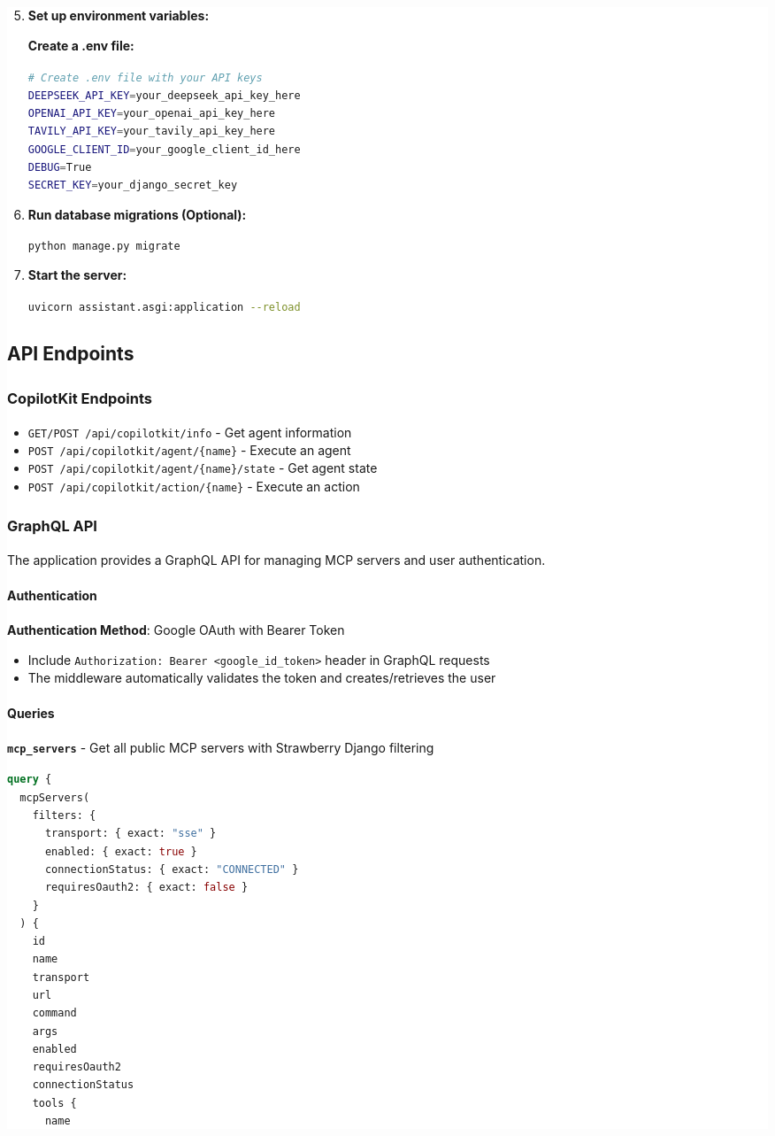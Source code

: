 5. **Set up environment variables:**
   
   
   **Create a .env file:**
   ```bash
   # Create .env file with your API keys
   DEEPSEEK_API_KEY=your_deepseek_api_key_here
   OPENAI_API_KEY=your_openai_api_key_here
   TAVILY_API_KEY=your_tavily_api_key_here
   GOOGLE_CLIENT_ID=your_google_client_id_here
   DEBUG=True
   SECRET_KEY=your_django_secret_key
   ```

6. **Run database migrations (Optional):**
   ```bash
   python manage.py migrate
   ```

7. **Start the server:**
   ```bash
   uvicorn assistant.asgi:application --reload
   ```

## API Endpoints

### CopilotKit Endpoints

- `GET/POST /api/copilotkit/info` - Get agent information
- `POST /api/copilotkit/agent/{name}` - Execute an agent
- `POST /api/copilotkit/agent/{name}/state` - Get agent state
- `POST /api/copilotkit/action/{name}` - Execute an action

### GraphQL API

The application provides a GraphQL API for managing MCP servers and user authentication.

#### Authentication

**Authentication Method**: Google OAuth with Bearer Token
- Include `Authorization: Bearer <google_id_token>` header in GraphQL requests
- The middleware automatically validates the token and creates/retrieves the user

#### Queries

**`mcp_servers`** - Get all public MCP servers with Strawberry Django filtering
```graphql
query {
  mcpServers(
    filters: {
      transport: { exact: "sse" }
      enabled: { exact: true }
      connectionStatus: { exact: "CONNECTED" }
      requiresOauth2: { exact: false }
    }
  ) {
    id
    name
    transport
    url
    command
    args
    enabled
    requiresOauth2
    connectionStatus
    tools {
      name
```